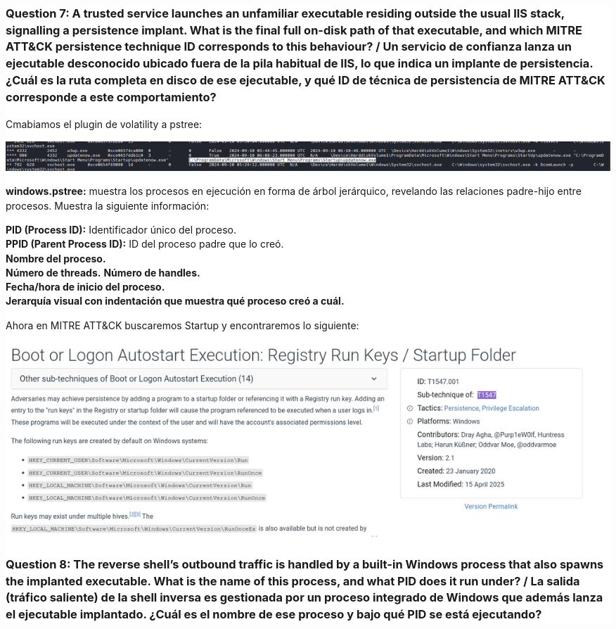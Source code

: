 ### Question 7: A trusted service launches an unfamiliar executable residing outside the usual IIS stack, signalling a persistence implant. What is the final full on-disk path of that executable, and which MITRE ATT&CK persistence technique ID corresponds to this behaviour? / Un servicio de confianza lanza un ejecutable desconocido ubicado fuera de la pila habitual de IIS, lo que indica un implante de persistencia. ¿Cuál es la ruta completa en disco de ese ejecutable, y qué ID de técnica de persistencia de MITRE ATT&CK corresponde a este comportamiento?  

Cmabiamos el plugin de volatility a pstree:  

![Imágenes](Images/9.png)  

**windows.pstree:** muestra los procesos en ejecución en forma de árbol jerárquico, revelando las relaciones padre-hijo entre procesos. Muestra la siguiente información:  

**PID (Process ID):** Identificador único del proceso.  
**PPID (Parent Process ID):** ID del proceso padre que lo creó.  
**Nombre del proceso.**  
**Número de threads.**
**Número de handles.**  
**Fecha/hora de inicio del proceso.**  
**Jerarquía visual con indentación que muestra qué proceso creó a cuál.**    

Ahora en MITRE ATT&CK buscaremos Startup y encontraremos lo siguiente:  

![Imágenes](Images/10.png)  

### Question 8: The reverse shell’s outbound traffic is handled by a built-in Windows process that also spawns the implanted executable. What is the name of this process, and what PID does it run under? / La salida (tráfico saliente) de la shell inversa es gestionada por un proceso integrado de Windows que además lanza el ejecutable implantado. ¿Cuál es el nombre de ese proceso y bajo qué PID se está ejecutando?  

